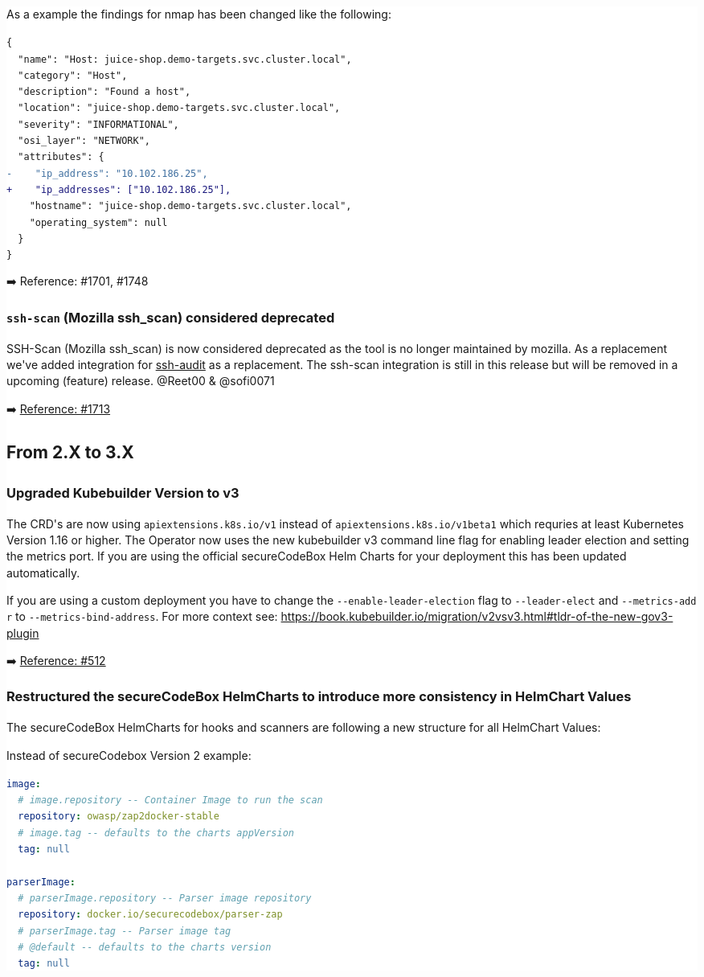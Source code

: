 As a example the findings for nmap has been changed like the following:

```diff
{
  "name": "Host: juice-shop.demo-targets.svc.cluster.local",
  "category": "Host",
  "description": "Found a host",
  "location": "juice-shop.demo-targets.svc.cluster.local",
  "severity": "INFORMATIONAL",
  "osi_layer": "NETWORK",
  "attributes": {
-    "ip_address": "10.102.186.25",
+    "ip_addresses": ["10.102.186.25"],
    "hostname": "juice-shop.demo-targets.svc.cluster.local",
    "operating_system": null
  }
}
```

➡️  Reference: #1701, #1748

### `ssh-scan` (Mozilla ssh_scan) considered deprecated

SSH-Scan (Mozilla ssh_scan) is now considered deprecated as the tool is no longer maintained by mozilla. As a replacement we've added integration for [ssh-audit](https://github.com/jtesta/ssh-audit) as a replacement. The ssh-scan integration is still in this release but will be removed in a upcoming (feature) release. @Reet00 & @sofi0071

➡️  [Reference: #1713](https://github.com/secureCodeBox/secureCodeBox/pull/1713)

## From 2.X to 3.X

### Upgraded Kubebuilder Version to v3
The CRD's are now using `apiextensions.k8s.io/v1` instead of `apiextensions.k8s.io/v1beta1` which requries at least Kubernetes Version 1.16 or higher.
The Operator now uses the new kubebuilder v3 command line flag for enabling leader election and setting the metrics port. If you are using the official secureCodeBox Helm Charts for your deployment this has been updated automatically. 

If you are using a custom deployment you have to change the `--enable-leader-election` flag to `--leader-elect` and `--metrics-addr` to `--metrics-bind-address`. For more context see: https://book.kubebuilder.io/migration/v2vsv3.html#tldr-of-the-new-gov3-plugin

➡️  [Reference: #512](https://github.com/secureCodeBox/secureCodeBox/pull/512)

### Restructured the secureCodeBox HelmCharts to introduce more consistency in HelmChart Values
The secureCodeBox HelmCharts for hooks and scanners are following a new structure for all HelmChart Values:

Instead of secureCodebox Version 2 example:

```yaml
image:
  # image.repository -- Container Image to run the scan
  repository: owasp/zap2docker-stable
  # image.tag -- defaults to the charts appVersion
  tag: null

parserImage:
  # parserImage.repository -- Parser image repository
  repository: docker.io/securecodebox/parser-zap
  # parserImage.tag -- Parser image tag
  # @default -- defaults to the charts version
  tag: null

```